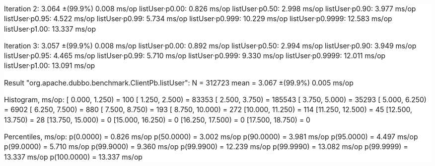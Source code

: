 Iteration   2: 3.064 ±(99.9%) 0.008 ms/op
                 listUser·p0.00:   0.826 ms/op
                 listUser·p0.50:   2.998 ms/op
                 listUser·p0.90:   3.977 ms/op
                 listUser·p0.95:   4.522 ms/op
                 listUser·p0.99:   5.734 ms/op
                 listUser·p0.999:  10.229 ms/op
                 listUser·p0.9999: 12.583 ms/op
                 listUser·p1.00:   13.337 ms/op

Iteration   3: 3.057 ±(99.9%) 0.008 ms/op
                 listUser·p0.00:   0.892 ms/op
                 listUser·p0.50:   2.994 ms/op
                 listUser·p0.90:   3.949 ms/op
                 listUser·p0.95:   4.465 ms/op
                 listUser·p0.99:   5.710 ms/op
                 listUser·p0.999:  9.330 ms/op
                 listUser·p0.9999: 12.011 ms/op
                 listUser·p1.00:   13.091 ms/op



Result "org.apache.dubbo.benchmark.ClientPb.listUser":
  N = 312723
  mean =      3.067 ±(99.9%) 0.005 ms/op

  Histogram, ms/op:
    [ 0.000,  1.250) = 100 
    [ 1.250,  2.500) = 83353 
    [ 2.500,  3.750) = 185543 
    [ 3.750,  5.000) = 35293 
    [ 5.000,  6.250) = 6902 
    [ 6.250,  7.500) = 880 
    [ 7.500,  8.750) = 193 
    [ 8.750, 10.000) = 272 
    [10.000, 11.250) = 114 
    [11.250, 12.500) = 45 
    [12.500, 13.750) = 28 
    [13.750, 15.000) = 0 
    [15.000, 16.250) = 0 
    [16.250, 17.500) = 0 
    [17.500, 18.750) = 0 

  Percentiles, ms/op:
      p(0.0000) =      0.826 ms/op
     p(50.0000) =      3.002 ms/op
     p(90.0000) =      3.981 ms/op
     p(95.0000) =      4.497 ms/op
     p(99.0000) =      5.710 ms/op
     p(99.9000) =      9.360 ms/op
     p(99.9900) =     12.239 ms/op
     p(99.9990) =     13.082 ms/op
     p(99.9999) =     13.337 ms/op
    p(100.0000) =     13.337 ms/op
